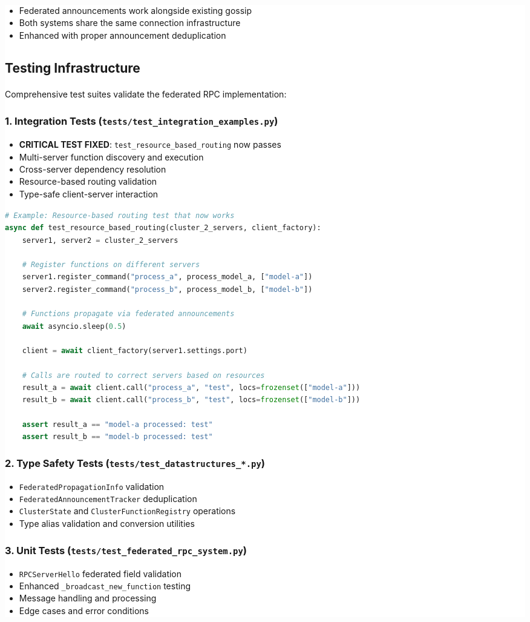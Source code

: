 - Federated announcements work alongside existing gossip
- Both systems share the same connection infrastructure
- Enhanced with proper announcement deduplication

## Testing Infrastructure

Comprehensive test suites validate the federated RPC implementation:

### 1. **Integration Tests** (`tests/test_integration_examples.py`)

- **CRITICAL TEST FIXED**: `test_resource_based_routing` now passes
- Multi-server function discovery and execution
- Cross-server dependency resolution
- Resource-based routing validation
- Type-safe client-server interaction

```python
# Example: Resource-based routing test that now works
async def test_resource_based_routing(cluster_2_servers, client_factory):
    server1, server2 = cluster_2_servers

    # Register functions on different servers
    server1.register_command("process_a", process_model_a, ["model-a"])
    server2.register_command("process_b", process_model_b, ["model-b"])

    # Functions propagate via federated announcements
    await asyncio.sleep(0.5)

    client = await client_factory(server1.settings.port)

    # Calls are routed to correct servers based on resources
    result_a = await client.call("process_a", "test", locs=frozenset(["model-a"]))
    result_b = await client.call("process_b", "test", locs=frozenset(["model-b"]))

    assert result_a == "model-a processed: test"
    assert result_b == "model-b processed: test"
```

### 2. **Type Safety Tests** (`tests/test_datastructures_*.py`)

- `FederatedPropagationInfo` validation
- `FederatedAnnouncementTracker` deduplication
- `ClusterState` and `ClusterFunctionRegistry` operations
- Type alias validation and conversion utilities

### 3. **Unit Tests** (`tests/test_federated_rpc_system.py`)

- `RPCServerHello` federated field validation
- Enhanced `_broadcast_new_function` testing
- Message handling and processing
- Edge cases and error conditions
